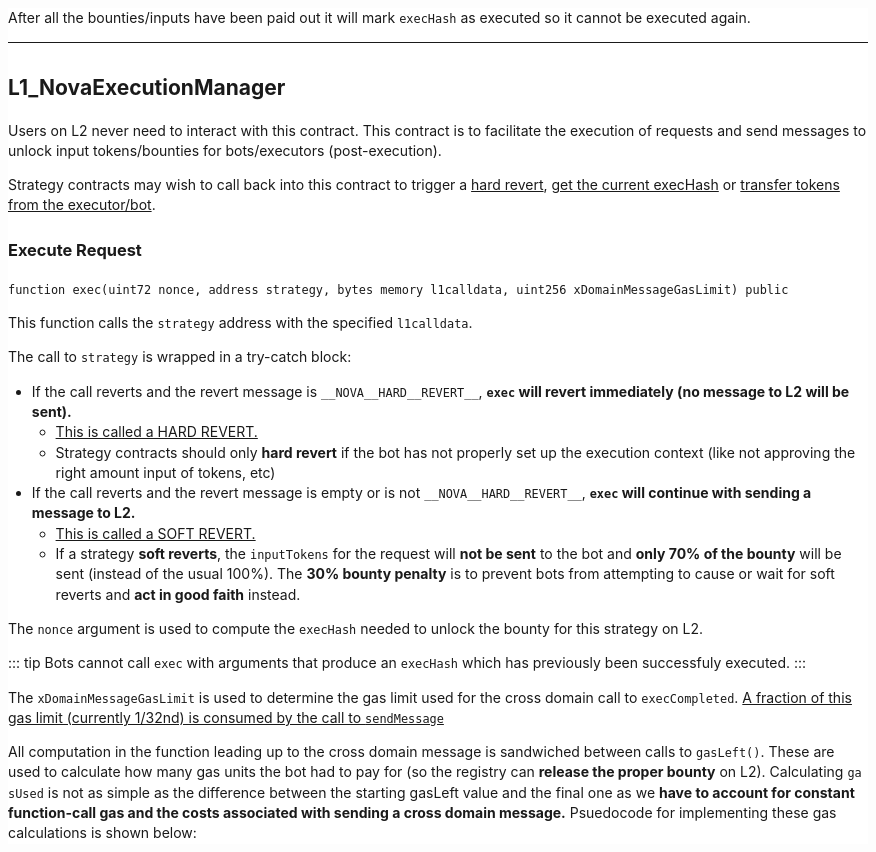 After all the bounties/inputs have been paid out it will mark `execHash` as executed so it cannot be executed again.

---

## L1_NovaExecutionManager

Users on L2 never need to interact with this contract. This contract is to facilitate the execution of requests and send messages to unlock input tokens/bounties for bots/executors (post-execution).

Strategy contracts may wish to call back into this contract to trigger a [hard revert](#trigger-hard-revert), [get the current execHash](#get-the-current-exechash) or [transfer tokens from the executor/bot](#transfer-tokens-from-the-executor).

### Execute Request

```solidity
function exec(uint72 nonce, address strategy, bytes memory l1calldata, uint256 xDomainMessageGasLimit) public
```

This function calls the `strategy` address with the specified `l1calldata`.

The call to `strategy` is wrapped in a try-catch block:

- If the call reverts and the revert message is `__NOVA__HARD__REVERT__`, **`exec` will revert immediately (no message to L2 will be sent).**
  - [This is called a HARD REVERT.](#execute-request)
  - Strategy contracts should only **hard revert** if the bot has not properly set up the execution context (like not approving the right amount input of tokens, etc)
- If the call reverts and the revert message is empty or is not `__NOVA__HARD__REVERT__`, **`exec` will continue with sending a message to L2.**
  - [This is called a SOFT REVERT.](#execute-request)
  - If a strategy **soft reverts**, the `inputTokens` for the request will **not be sent** to the bot and **only 70% of the bounty** will be sent (instead of the usual 100%). The **30% bounty penalty** is to prevent bots from attempting to cause or wait for soft reverts and **act in good faith** instead.

The `nonce` argument is used to compute the `execHash` needed to unlock the bounty for this strategy on L2.

::: tip
Bots cannot call `exec` with arguments that produce an `execHash` which has previously been successfuly executed.
:::

The `xDomainMessageGasLimit` is used to determine the gas limit used for the cross domain call to `execCompleted`. [A fraction of this gas limit (currently 1/32nd) is consumed by the call to `sendMessage`](https://github.com/ethereum-optimism/contracts/blob/master/contracts/optimistic-ethereum/OVM/chain/OVM_CanonicalTransactionChain.sol#L42)

All computation in the function leading up to the cross domain message is sandwiched between calls to `gasLeft()`. These are used to calculate how many gas units the bot had to pay for (so the registry can **release the proper bounty** on L2). Calculating `gasUsed` is not as simple as the difference between the starting gasLeft value and the final one as we **have to account for constant function-call gas and the costs associated with sending a cross domain message.** Psuedocode for implementing these gas calculations is shown below:
